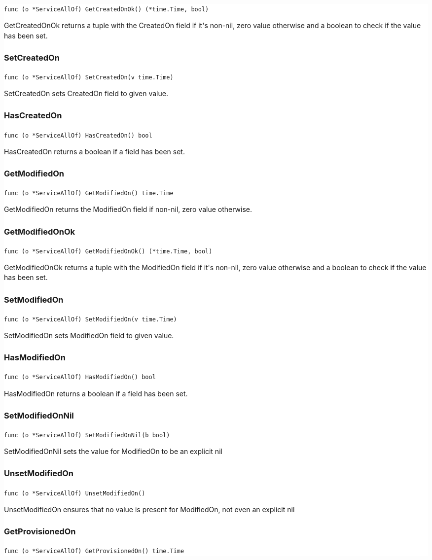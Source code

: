 `func (o *ServiceAllOf) GetCreatedOnOk() (*time.Time, bool)`

GetCreatedOnOk returns a tuple with the CreatedOn field if it's non-nil, zero value otherwise
and a boolean to check if the value has been set.

### SetCreatedOn

`func (o *ServiceAllOf) SetCreatedOn(v time.Time)`

SetCreatedOn sets CreatedOn field to given value.

### HasCreatedOn

`func (o *ServiceAllOf) HasCreatedOn() bool`

HasCreatedOn returns a boolean if a field has been set.

### GetModifiedOn

`func (o *ServiceAllOf) GetModifiedOn() time.Time`

GetModifiedOn returns the ModifiedOn field if non-nil, zero value otherwise.

### GetModifiedOnOk

`func (o *ServiceAllOf) GetModifiedOnOk() (*time.Time, bool)`

GetModifiedOnOk returns a tuple with the ModifiedOn field if it's non-nil, zero value otherwise
and a boolean to check if the value has been set.

### SetModifiedOn

`func (o *ServiceAllOf) SetModifiedOn(v time.Time)`

SetModifiedOn sets ModifiedOn field to given value.

### HasModifiedOn

`func (o *ServiceAllOf) HasModifiedOn() bool`

HasModifiedOn returns a boolean if a field has been set.

### SetModifiedOnNil

`func (o *ServiceAllOf) SetModifiedOnNil(b bool)`

 SetModifiedOnNil sets the value for ModifiedOn to be an explicit nil

### UnsetModifiedOn
`func (o *ServiceAllOf) UnsetModifiedOn()`

UnsetModifiedOn ensures that no value is present for ModifiedOn, not even an explicit nil
### GetProvisionedOn

`func (o *ServiceAllOf) GetProvisionedOn() time.Time`
